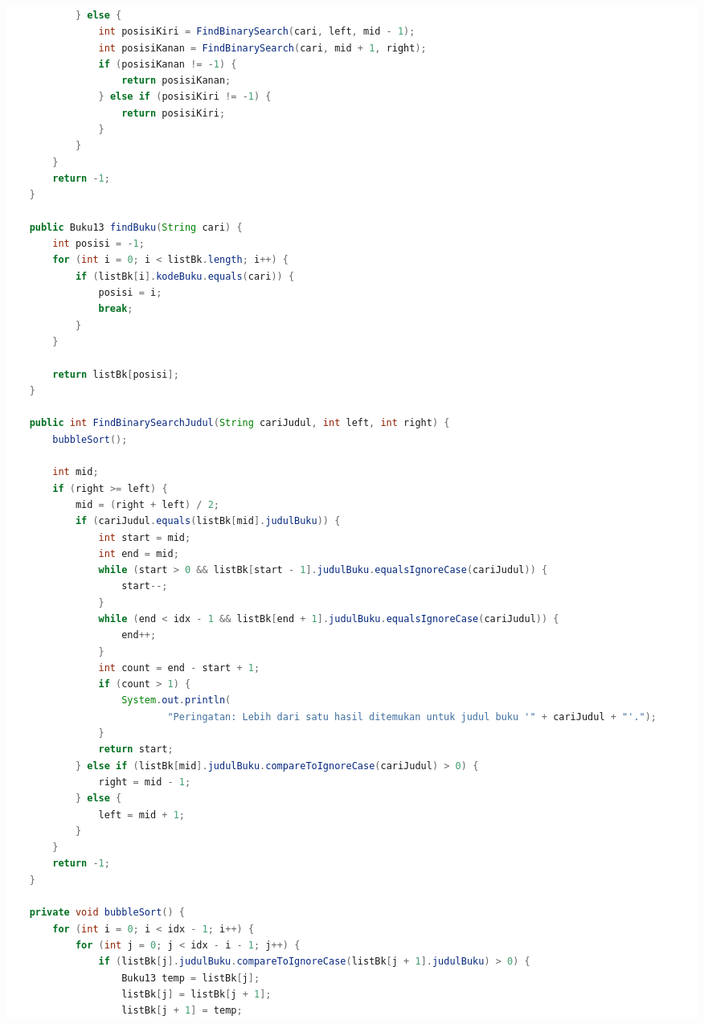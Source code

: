 ```java
            } else {
                int posisiKiri = FindBinarySearch(cari, left, mid - 1);
                int posisiKanan = FindBinarySearch(cari, mid + 1, right);
                if (posisiKanan != -1) {
                    return posisiKanan;
                } else if (posisiKiri != -1) {
                    return posisiKiri;
                }
            }
        }
        return -1;
    }

    public Buku13 findBuku(String cari) {
        int posisi = -1;
        for (int i = 0; i < listBk.length; i++) {
            if (listBk[i].kodeBuku.equals(cari)) {
                posisi = i;
                break;
            }
        }
    
        return listBk[posisi];
    }

    public int FindBinarySearchJudul(String cariJudul, int left, int right) {
        bubbleSort();

        int mid;
        if (right >= left) {
            mid = (right + left) / 2;
            if (cariJudul.equals(listBk[mid].judulBuku)) {
                int start = mid;
                int end = mid;
                while (start > 0 && listBk[start - 1].judulBuku.equalsIgnoreCase(cariJudul)) {
                    start--;
                }
                while (end < idx - 1 && listBk[end + 1].judulBuku.equalsIgnoreCase(cariJudul)) {
                    end++;
                }
                int count = end - start + 1;
                if (count > 1) {
                    System.out.println(
                            "Peringatan: Lebih dari satu hasil ditemukan untuk judul buku '" + cariJudul + "'.");
                }
                return start;
            } else if (listBk[mid].judulBuku.compareToIgnoreCase(cariJudul) > 0) {
                right = mid - 1;
            } else {
                left = mid + 1;
            }
        }
        return -1;
    }

    private void bubbleSort() {
        for (int i = 0; i < idx - 1; i++) {
            for (int j = 0; j < idx - i - 1; j++) {
                if (listBk[j].judulBuku.compareToIgnoreCase(listBk[j + 1].judulBuku) > 0) {
                    Buku13 temp = listBk[j];
                    listBk[j] = listBk[j + 1];
                    listBk[j + 1] = temp;
```